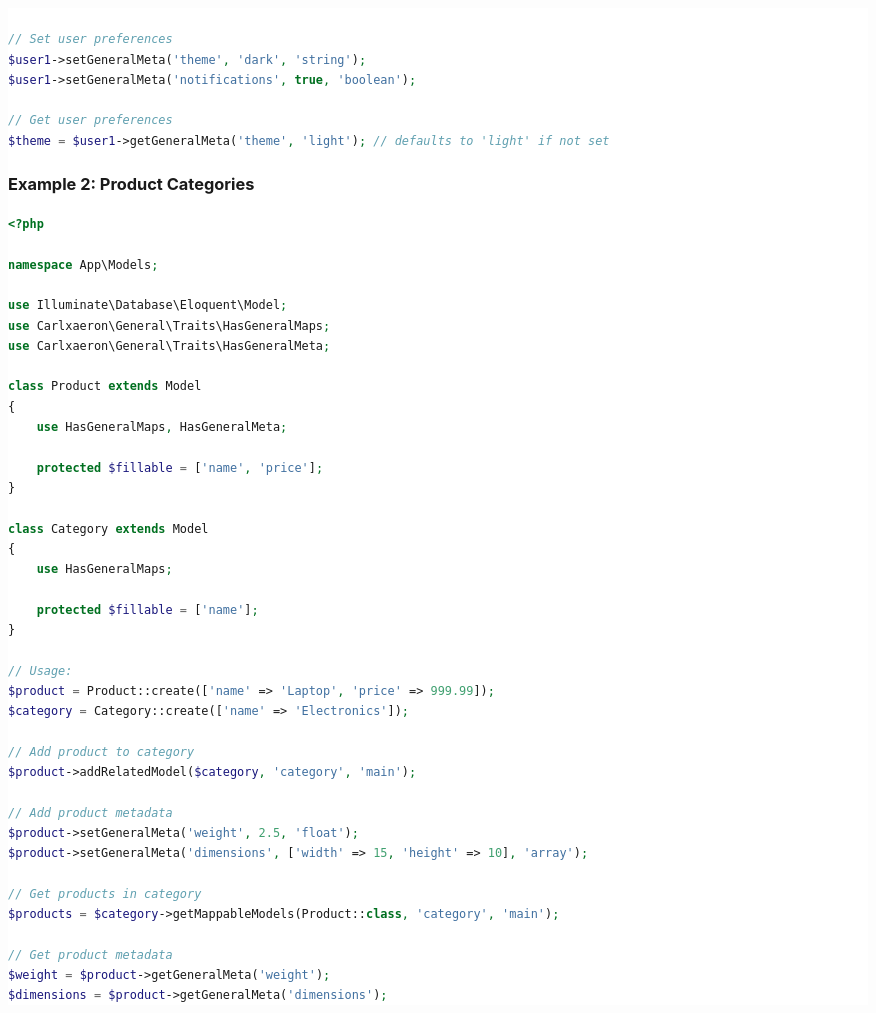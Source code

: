 ```php

// Set user preferences
$user1->setGeneralMeta('theme', 'dark', 'string');
$user1->setGeneralMeta('notifications', true, 'boolean');

// Get user preferences
$theme = $user1->getGeneralMeta('theme', 'light'); // defaults to 'light' if not set
```

### Example 2: Product Categories

```php
<?php

namespace App\Models;

use Illuminate\Database\Eloquent\Model;
use Carlxaeron\General\Traits\HasGeneralMaps;
use Carlxaeron\General\Traits\HasGeneralMeta;

class Product extends Model
{
    use HasGeneralMaps, HasGeneralMeta;

    protected $fillable = ['name', 'price'];
}

class Category extends Model
{
    use HasGeneralMaps;

    protected $fillable = ['name'];
}

// Usage:
$product = Product::create(['name' => 'Laptop', 'price' => 999.99]);
$category = Category::create(['name' => 'Electronics']);

// Add product to category
$product->addRelatedModel($category, 'category', 'main');

// Add product metadata
$product->setGeneralMeta('weight', 2.5, 'float');
$product->setGeneralMeta('dimensions', ['width' => 15, 'height' => 10], 'array');

// Get products in category
$products = $category->getMappableModels(Product::class, 'category', 'main');

// Get product metadata
$weight = $product->getGeneralMeta('weight');
$dimensions = $product->getGeneralMeta('dimensions');
```
